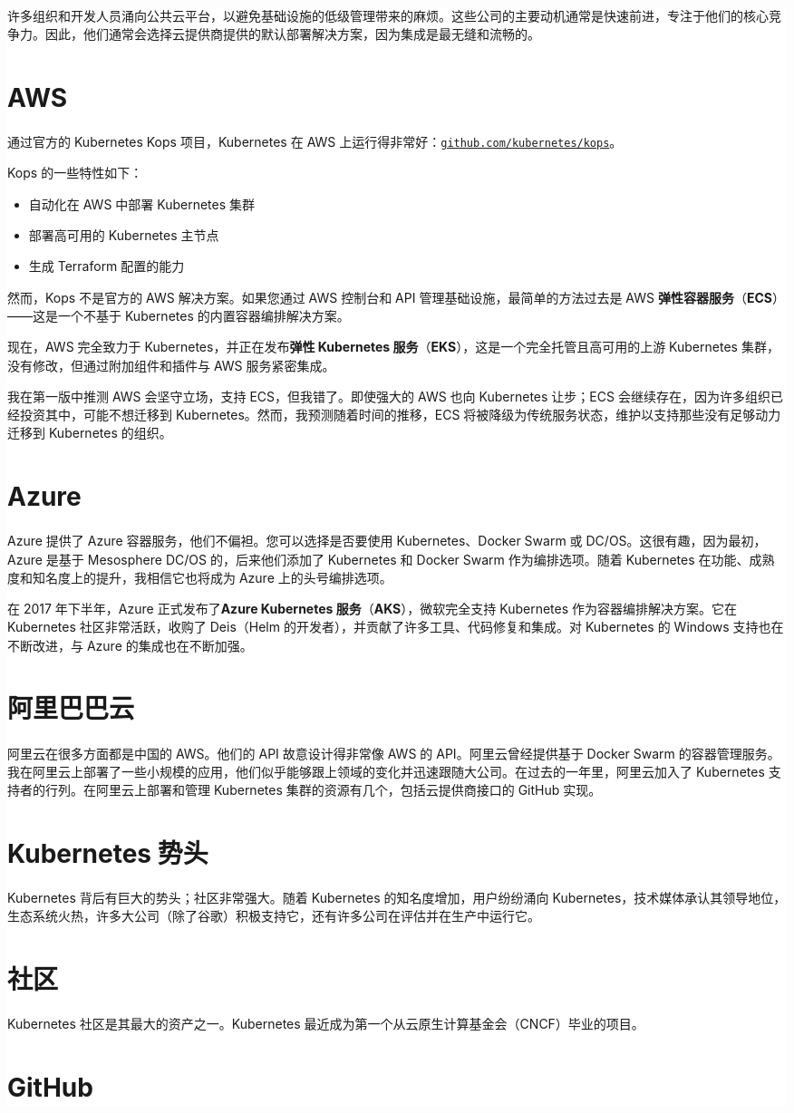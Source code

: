 许多组织和开发人员涌向公共云平台，以避免基础设施的低级管理带来的麻烦。这些公司的主要动机通常是快速前进，专注于他们的核心竞争力。因此，他们通常会选择云提供商提供的默认部署解决方案，因为集成是最无缝和流畅的。

# AWS

通过官方的 Kubernetes Kops 项目，Kubernetes 在 AWS 上运行得非常好：[`github.com/kubernetes/kops`](https://github.com/kubernetes/kops)。

Kops 的一些特性如下：

+   自动化在 AWS 中部署 Kubernetes 集群

+   部署高可用的 Kubernetes 主节点

+   生成 Terraform 配置的能力

然而，Kops 不是官方的 AWS 解决方案。如果您通过 AWS 控制台和 API 管理基础设施，最简单的方法过去是 AWS **弹性容器服务**（**ECS**）——这是一个不基于 Kubernetes 的内置容器编排解决方案。

现在，AWS 完全致力于 Kubernetes，并正在发布**弹性 Kubernetes 服务**（**EKS**），这是一个完全托管且高可用的上游 Kubernetes 集群，没有修改，但通过附加组件和插件与 AWS 服务紧密集成。

我在第一版中推测 AWS 会坚守立场，支持 ECS，但我错了。即使强大的 AWS 也向 Kubernetes 让步；ECS 会继续存在，因为许多组织已经投资其中，可能不想迁移到 Kubernetes。然而，我预测随着时间的推移，ECS 将被降级为传统服务状态，维护以支持那些没有足够动力迁移到 Kubernetes 的组织。

# Azure

Azure 提供了 Azure 容器服务，他们不偏袒。您可以选择是否要使用 Kubernetes、Docker Swarm 或 DC/OS。这很有趣，因为最初，Azure 是基于 Mesosphere DC/OS 的，后来他们添加了 Kubernetes 和 Docker Swarm 作为编排选项。随着 Kubernetes 在功能、成熟度和知名度上的提升，我相信它也将成为 Azure 上的头号编排选项。

在 2017 年下半年，Azure 正式发布了**Azure Kubernetes 服务**（**AKS**），微软完全支持 Kubernetes 作为容器编排解决方案。它在 Kubernetes 社区非常活跃，收购了 Deis（Helm 的开发者），并贡献了许多工具、代码修复和集成。对 Kubernetes 的 Windows 支持也在不断改进，与 Azure 的集成也在不断加强。

# 阿里巴巴云

阿里云在很多方面都是中国的 AWS。他们的 API 故意设计得非常像 AWS 的 API。阿里云曾经提供基于 Docker Swarm 的容器管理服务。我在阿里云上部署了一些小规模的应用，他们似乎能够跟上领域的变化并迅速跟随大公司。在过去的一年里，阿里云加入了 Kubernetes 支持者的行列。在阿里云上部署和管理 Kubernetes 集群的资源有几个，包括云提供商接口的 GitHub 实现。

# Kubernetes 势头

Kubernetes 背后有巨大的势头；社区非常强大。随着 Kubernetes 的知名度增加，用户纷纷涌向 Kubernetes，技术媒体承认其领导地位，生态系统火热，许多大公司（除了谷歌）积极支持它，还有许多公司在评估并在生产中运行它。

# 社区

Kubernetes 社区是其最大的资产之一。Kubernetes 最近成为第一个从云原生计算基金会（CNCF）毕业的项目。

# GitHub
